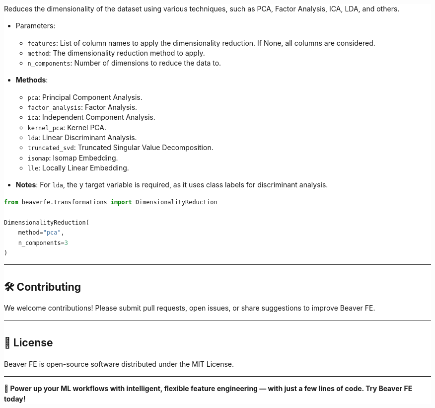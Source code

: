 Reduces the dimensionality of the dataset using various techniques, such as PCA, Factor Analysis, ICA, LDA, and others.

- Parameters:
    - `features`: List of column names to apply the dimensionality reduction. If None, all columns are considered.
    - `method`: The dimensionality reduction method to apply.
    - `n_components`: Number of dimensions to reduce the data to.

- **Methods**:
    - `pca`: Principal Component Analysis.
    - `factor_analysis`: Factor Analysis.
    - `ica`: Independent Component Analysis.
    - `kernel_pca`: Kernel PCA.
    - `lda`: Linear Discriminant Analysis.
    - `truncated_svd`: Truncated Singular Value Decomposition.
    - `isomap`: Isomap Embedding.
    - `lle`: Locally Linear Embedding.

- **Notes**:
For `lda`, the y target variable is required, as it uses class labels for discriminant analysis.

```python
from beaverfe.transformations import DimensionalityReduction

DimensionalityReduction(
    method="pca",
    n_components=3
)
```

---

<a id="contributing"></a>
## 🛠️ Contributing

We welcome contributions! Please submit pull requests, open issues, or share suggestions to improve Beaver FE.

---

<a id="license"></a>
## 📄 License

Beaver FE is open-source software distributed under the MIT License.

---

**🚀 Power up your ML workflows with intelligent, flexible feature engineering — with just a few lines of code. Try Beaver FE today!**
